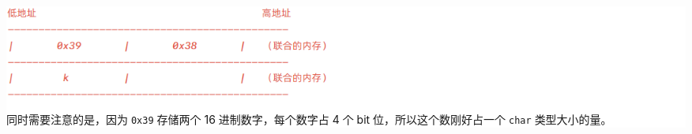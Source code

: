 <img src="../images/image-202312301337.png" style="zoom:80%;" />

同时需要注意的是，因为 `0x39` 存储两个 16 进制数字，每个数字占 4 个 bit 位，所以这个数刚好占一个 `char` 类型大小的量。

